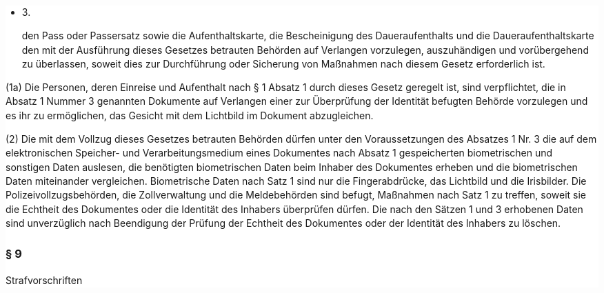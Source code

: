   - 3\.
    
    <div style="">
    
    den Pass oder Passersatz sowie die Aufenthaltskarte, die
    Bescheinigung des Daueraufenthalts und die Daueraufenthaltskarte den
    mit der Ausführung dieses Gesetzes betrauten Behörden auf Verlangen
    vorzulegen, auszuhändigen und vorübergehend zu überlassen, soweit
    dies zur Durchführung oder Sicherung von Maßnahmen nach diesem
    Gesetz erforderlich ist.
    
    </div>

</div>

<div class="jurAbsatz">

(1a) Die Personen, deren Einreise und Aufenthalt nach § 1 Absatz 1 durch
dieses Gesetz geregelt ist, sind verpflichtet, die in Absatz 1 Nummer 3
genannten Dokumente auf Verlangen einer zur Überprüfung der Identität
befugten Behörde vorzulegen und es ihr zu ermöglichen, das Gesicht mit
dem Lichtbild im Dokument abzugleichen.

</div>

<div class="jurAbsatz">

(2) Die mit dem Vollzug dieses Gesetzes betrauten Behörden dürfen unter
den Voraussetzungen des Absatzes 1 Nr. 3 die auf dem elektronischen
Speicher- und Verarbeitungsmedium eines Dokumentes nach Absatz 1
gespeicherten biometrischen und sonstigen Daten auslesen, die benötigten
biometrischen Daten beim Inhaber des Dokumentes erheben und die
biometrischen Daten miteinander vergleichen. Biometrische Daten nach
Satz 1 sind nur die Fingerabdrücke, das Lichtbild und die Irisbilder.
Die Polizeivollzugsbehörden, die Zollverwaltung und die Meldebehörden
sind befugt, Maßnahmen nach Satz 1 zu treffen, soweit sie die Echtheit
des Dokumentes oder die Identität des Inhabers überprüfen dürfen. Die
nach den Sätzen 1 und 3 erhobenen Daten sind unverzüglich nach
Beendigung der Prüfung der Echtheit des Dokumentes oder der Identität
des Inhabers zu löschen.

</div>

</div>

</div>

</div>

<span id="BJNR198600004BJNE000902311.html"></span>

### § 9  
Strafvorschriften

<div>

<div class="jnhtml">
